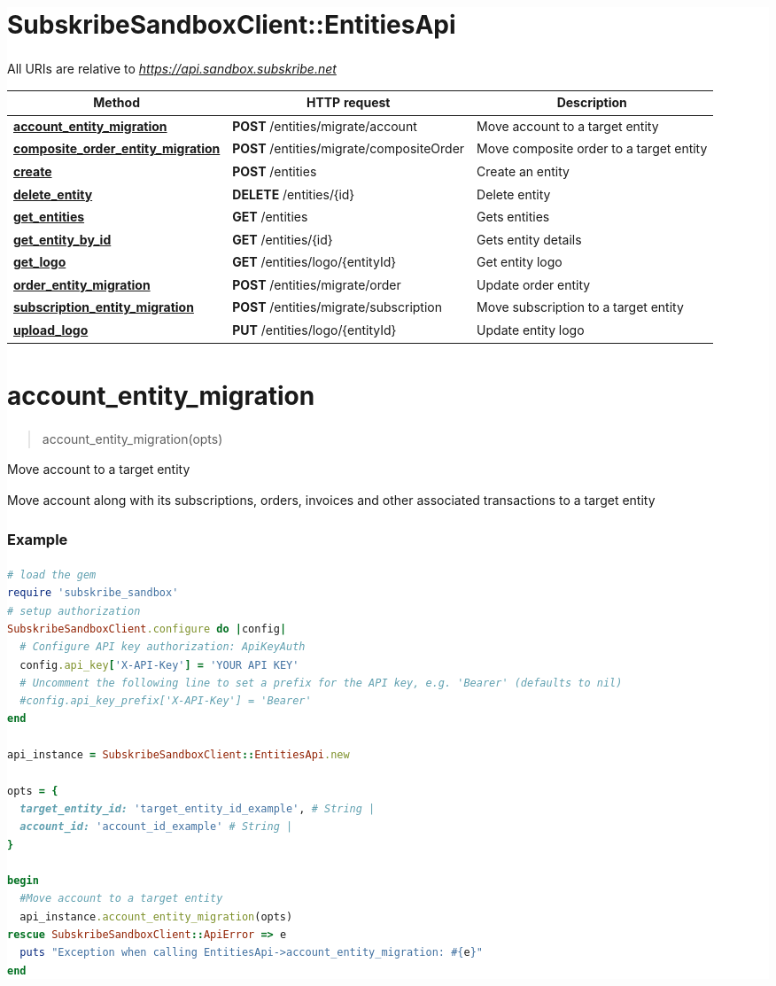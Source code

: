 # SubskribeSandboxClient::EntitiesApi

All URIs are relative to *https://api.sandbox.subskribe.net*

Method | HTTP request | Description
------------- | ------------- | -------------
[**account_entity_migration**](EntitiesApi.md#account_entity_migration) | **POST** /entities/migrate/account | Move account to a target entity
[**composite_order_entity_migration**](EntitiesApi.md#composite_order_entity_migration) | **POST** /entities/migrate/compositeOrder | Move composite order to a target entity
[**create**](EntitiesApi.md#create) | **POST** /entities | Create an entity
[**delete_entity**](EntitiesApi.md#delete_entity) | **DELETE** /entities/{id} | Delete entity
[**get_entities**](EntitiesApi.md#get_entities) | **GET** /entities | Gets entities
[**get_entity_by_id**](EntitiesApi.md#get_entity_by_id) | **GET** /entities/{id} | Gets entity details
[**get_logo**](EntitiesApi.md#get_logo) | **GET** /entities/logo/{entityId} | Get entity logo
[**order_entity_migration**](EntitiesApi.md#order_entity_migration) | **POST** /entities/migrate/order | Update order entity
[**subscription_entity_migration**](EntitiesApi.md#subscription_entity_migration) | **POST** /entities/migrate/subscription | Move subscription to a target entity
[**upload_logo**](EntitiesApi.md#upload_logo) | **PUT** /entities/logo/{entityId} | Update entity logo


# **account_entity_migration**
> account_entity_migration(opts)

Move account to a target entity

Move account along with its subscriptions, orders, invoices and other associated transactions to a target entity

### Example
```ruby
# load the gem
require 'subskribe_sandbox'
# setup authorization
SubskribeSandboxClient.configure do |config|
  # Configure API key authorization: ApiKeyAuth
  config.api_key['X-API-Key'] = 'YOUR API KEY'
  # Uncomment the following line to set a prefix for the API key, e.g. 'Bearer' (defaults to nil)
  #config.api_key_prefix['X-API-Key'] = 'Bearer'
end

api_instance = SubskribeSandboxClient::EntitiesApi.new

opts = { 
  target_entity_id: 'target_entity_id_example', # String | 
  account_id: 'account_id_example' # String | 
}

begin
  #Move account to a target entity
  api_instance.account_entity_migration(opts)
rescue SubskribeSandboxClient::ApiError => e
  puts "Exception when calling EntitiesApi->account_entity_migration: #{e}"
end
```
